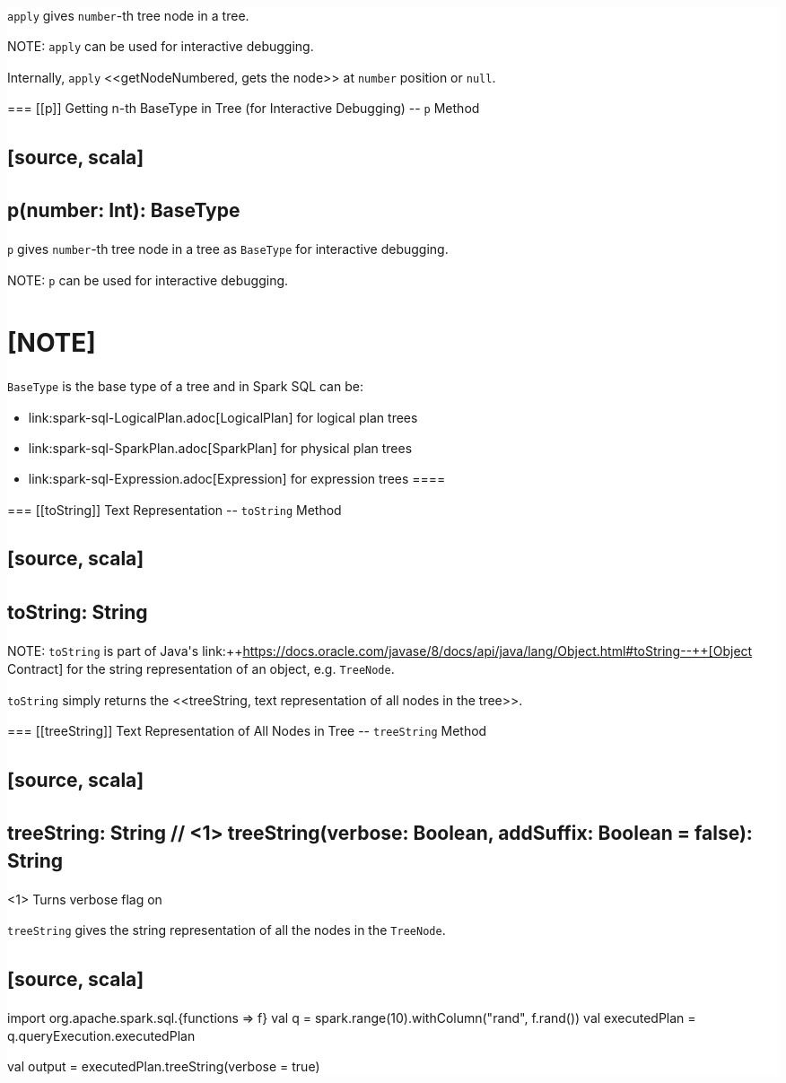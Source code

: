 `apply` gives `number`-th tree node in a tree.

NOTE: `apply` can be used for interactive debugging.

Internally, `apply` <<getNodeNumbered, gets the node>> at `number` position or `null`.

=== [[p]] Getting n-th BaseType in Tree (for Interactive Debugging) -- `p` Method

[source, scala]
----
p(number: Int): BaseType
----

`p` gives `number`-th tree node in a tree as `BaseType` for interactive debugging.

NOTE: `p` can be used for interactive debugging.

[NOTE]
====
`BaseType` is the base type of a tree and in Spark SQL can be:

* link:spark-sql-LogicalPlan.adoc[LogicalPlan] for logical plan trees

* link:spark-sql-SparkPlan.adoc[SparkPlan] for physical plan trees

* link:spark-sql-Expression.adoc[Expression] for expression trees
====

=== [[toString]] Text Representation -- `toString` Method

[source, scala]
----
toString: String
----

NOTE: `toString` is part of Java's link:++https://docs.oracle.com/javase/8/docs/api/java/lang/Object.html#toString--++[Object Contract] for the string representation of an object, e.g. `TreeNode`.

`toString` simply returns the <<treeString, text representation of all nodes in the tree>>.

=== [[treeString]] Text Representation of All Nodes in Tree -- `treeString` Method

[source, scala]
----
treeString: String  // <1>
treeString(verbose: Boolean, addSuffix: Boolean = false): String
----
<1> Turns verbose flag on

`treeString` gives the string representation of all the nodes in the `TreeNode`.

[source, scala]
----
import org.apache.spark.sql.{functions => f}
val q = spark.range(10).withColumn("rand", f.rand())
val executedPlan = q.queryExecution.executedPlan

val output = executedPlan.treeString(verbose = true)
